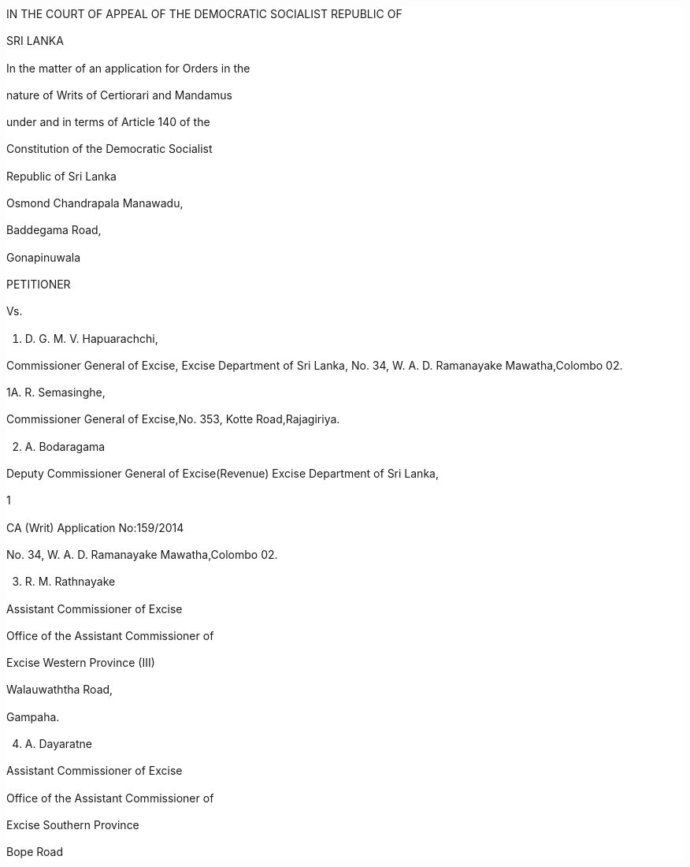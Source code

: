 IN THE COURT OF APPEAL OF THE DEMOCRATIC SOCIALIST REPUBLIC OF

SRI LANKA

In the matter of an application for Orders in the

nature of Writs of Certiorari and Mandamus

under and in terms of Article 140 of the

Constitution of the Democratic Socialist

Republic of Sri Lanka

Osmond Chandrapala Manawadu,

Baddegama Road,

Gonapinuwala

PETITIONER

Vs.

1. D. G. M. V. Hapuarachchi,

Commissioner General of Excise, Excise Department of Sri Lanka, No. 34, W. A. D. Ramanayake Mawatha,Colombo 02.

1A. R. Semasinghe,

Commissioner General of Excise,No. 353, Kotte Road,Rajagiriya.

2. A. Bodaragama

Deputy Commissioner General of Excise(Revenue) Excise Department of Sri Lanka,

1

CA (Writ) Application No:159/2014

No. 34, W. A. D. Ramanayake Mawatha,Colombo 02.

3. R. M. Rathnayake

Assistant Commissioner of Excise

Office of the Assistant Commissioner of

Excise Western Province (III)

Walauwaththa Road,

Gampaha.

4. A. Dayaratne

Assistant Commissioner of Excise

Office of the Assistant Commissioner of

Excise Southern Province

Bope Road
